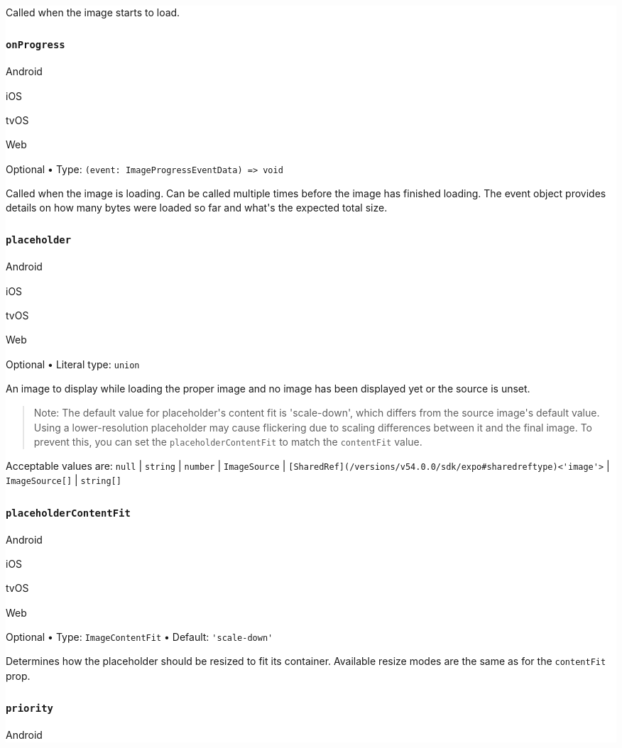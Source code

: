Called when the image starts to load.

### `onProgress`

Android

iOS

tvOS

Web

Optional • Type: `(event: ImageProgressEventData) => void`

Called when the image is loading. Can be called multiple times before the
image has finished loading. The event object provides details on how many
bytes were loaded so far and what's the expected total size.

### `placeholder`

Android

iOS

tvOS

Web

Optional • Literal type: `union`

An image to display while loading the proper image and no image has been
displayed yet or the source is unset.

> Note: The default value for placeholder's content fit is 'scale-down', which
> differs from the source image's default value. Using a lower-resolution
> placeholder may cause flickering due to scaling differences between it and
> the final image. To prevent this, you can set the `placeholderContentFit` to
> match the `contentFit` value.

Acceptable values are: `null` | `string` | `number` | `ImageSource` | `[SharedRef](/versions/v54.0.0/sdk/expo#sharedreftype)<'image'>` | `ImageSource[]` | `string[]`

### `placeholderContentFit`

Android

iOS

tvOS

Web

Optional • Type: `ImageContentFit` • Default: `'scale-down'`

Determines how the placeholder should be resized to fit its container.
Available resize modes are the same as for the `contentFit` prop.

### `priority`

Android
